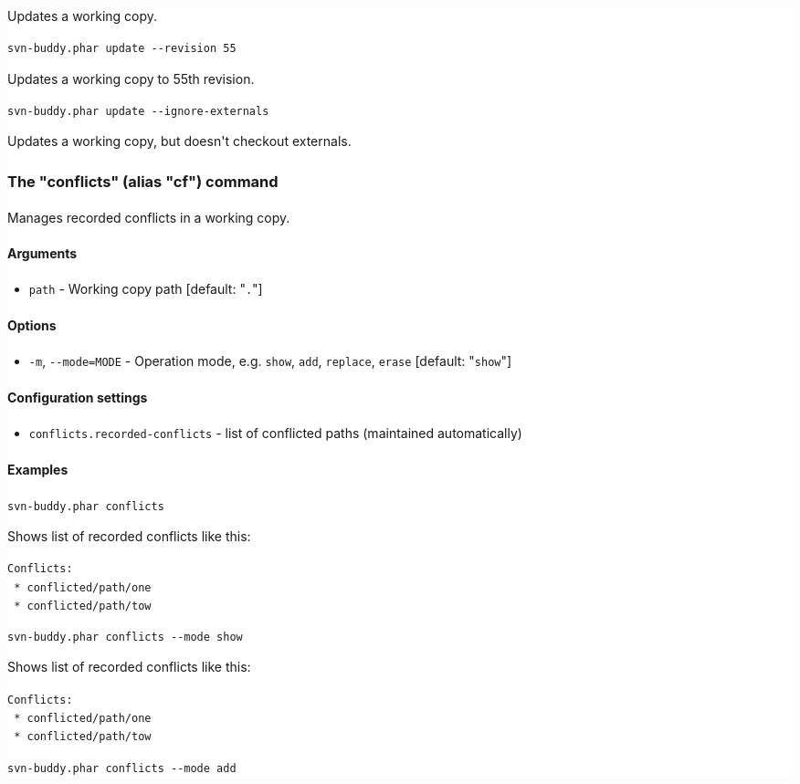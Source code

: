Updates a working copy.

```
svn-buddy.phar update --revision 55
```

Updates a working copy to 55th revision.


```
svn-buddy.phar update --ignore-externals
```

Updates a working copy, but doesn't checkout externals.

### The "conflicts" (alias "cf") command

Manages recorded conflicts in a working copy.

#### Arguments

* `path` - Working copy path [default: "`.`"]

#### Options

* `-m`, `--mode=MODE` - Operation mode, e.g. `show`, `add`, `replace`, `erase` [default: "`show`"]

#### Configuration settings

* `conflicts.recorded-conflicts` - list of conflicted paths (maintained automatically)

#### Examples

```
svn-buddy.phar conflicts
```

Shows list of recorded conflicts like this:

```
Conflicts:
 * conflicted/path/one
 * conflicted/path/tow
```

```
svn-buddy.phar conflicts --mode show
```

Shows list of recorded conflicts like this:

```
Conflicts:
 * conflicted/path/one
 * conflicted/path/tow
```

```
svn-buddy.phar conflicts --mode add
```
